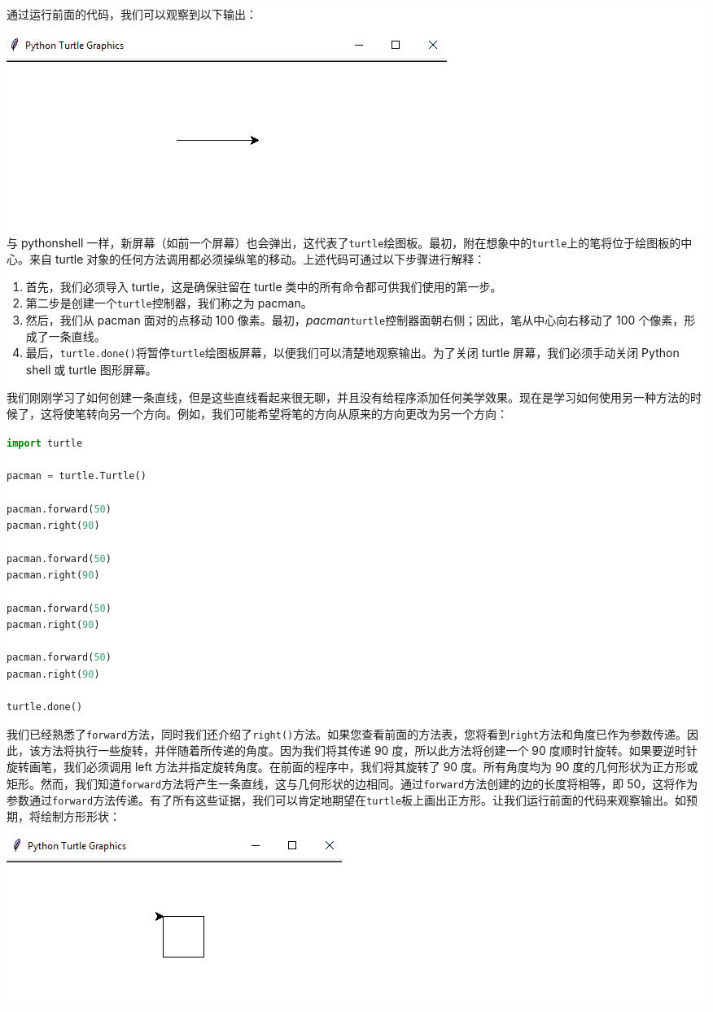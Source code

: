 通过运行前面的代码，我们可以观察到以下输出：

![](img/6b556b6f-26e0-4e80-8b39-5a7fd539ebe5.png)

与 pythonshell 一样，新屏幕（如前一个屏幕）也会弹出，这代表了`turtle`绘图板。最初，附在想象中的`turtle`上的笔将位于绘图板的中心。来自 turtle 对象的任何方法调用都必须操纵笔的移动。上述代码可通过以下步骤进行解释：

1.  首先，我们必须导入 turtle，这是确保驻留在 turtle 类中的所有命令都可供我们使用的第一步。
2.  第二步是创建一个`turtle`控制器，我们称之为 pacman。
3.  然后，我们从 pacman 面对的点移动 100 像素。最初，*pacman*`turtle`控制器面朝右侧；因此，笔从中心向右移动了 100 个像素，形成了一条直线。
4.  最后，`turtle.done()`将暂停`turtle`绘图板屏幕，以便我们可以清楚地观察输出。为了关闭 turtle 屏幕，我们必须手动关闭 Python shell 或 turtle 图形屏幕。

我们刚刚学习了如何创建一条直线，但是这些直线看起来很无聊，并且没有给程序添加任何美学效果。现在是学习如何使用另一种方法的时候了，这将使笔转向另一个方向。例如，我们可能希望将笔的方向从原来的方向更改为另一个方向：

```py
import turtle

pacman = turtle.Turtle()

pacman.forward(50)
pacman.right(90)     

pacman.forward(50)
pacman.right(90)

pacman.forward(50)
pacman.right(90)

pacman.forward(50)
pacman.right(90)

turtle.done()
```

我们已经熟悉了`forward`方法，同时我们还介绍了`right()`方法。如果您查看前面的方法表，您将看到`right`方法和角度已作为参数传递。因此，该方法将执行一些旋转，并伴随着所传递的角度。因为我们将其传递 90 度，所以此方法将创建一个 90 度顺时针旋转。如果要逆时针旋转画笔，我们必须调用 left 方法并指定旋转角度。在前面的程序中，我们将其旋转了 90 度。所有角度均为 90 度的几何形状为正方形或矩形。然而，我们知道`forward`方法将产生一条直线，这与几何形状的边相同。通过`forward`方法创建的边的长度将相等，即 50，这将作为参数通过`forward`方法传递。有了所有这些证据，我们可以肯定地期望在`turtle`板上画出正方形。让我们运行前面的代码来观察输出。如预期，将绘制方形形状：

![](img/0ba32ee6-1a60-4f2c-9cdb-04c4e19b47da.png)
